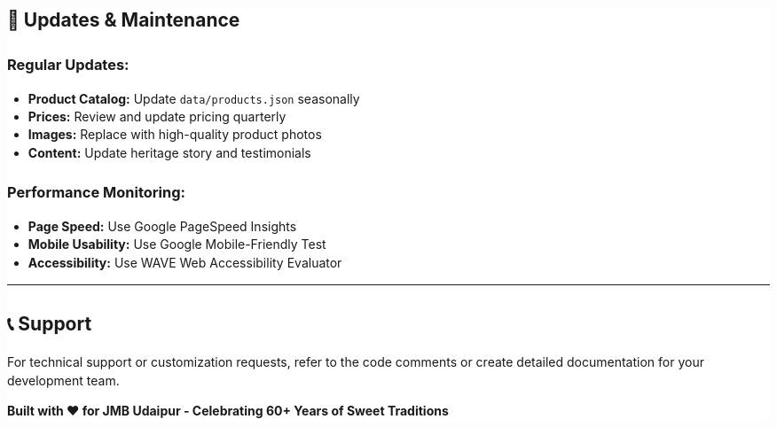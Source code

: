 ## 🔄 Updates & Maintenance

### Regular Updates:
- **Product Catalog:** Update `data/products.json` seasonally
- **Prices:** Review and update pricing quarterly
- **Images:** Replace with high-quality product photos
- **Content:** Update heritage story and testimonials

### Performance Monitoring:
- **Page Speed:** Use Google PageSpeed Insights
- **Mobile Usability:** Use Google Mobile-Friendly Test
- **Accessibility:** Use WAVE Web Accessibility Evaluator

---

## 📞 Support

For technical support or customization requests, refer to the code comments or create detailed documentation for your development team.

**Built with ❤️ for JMB Udaipur - Celebrating 60+ Years of Sweet Traditions**